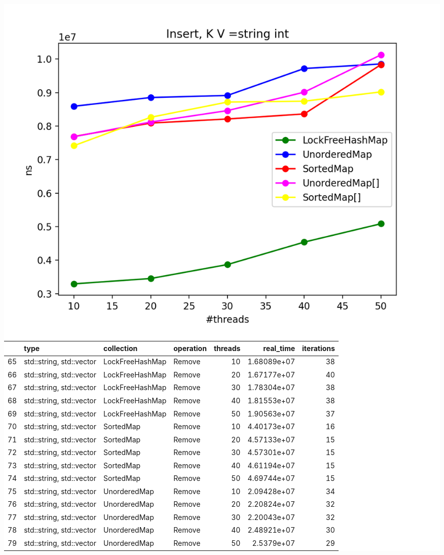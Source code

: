 ![Insert string int](images/string_int_Insert.png)

|    | type                          | collection      | operation   |   threads |   real_time |   iterations |
|---:|:------------------------------|:----------------|:------------|----------:|------------:|-------------:|
| 65 | std::string, std::vector<int> | LockFreeHashMap | Remove      |        10 | 1.68089e+07 |           38 |
| 66 | std::string, std::vector<int> | LockFreeHashMap | Remove      |        20 | 1.67177e+07 |           40 |
| 67 | std::string, std::vector<int> | LockFreeHashMap | Remove      |        30 | 1.78304e+07 |           38 |
| 68 | std::string, std::vector<int> | LockFreeHashMap | Remove      |        40 | 1.81553e+07 |           38 |
| 69 | std::string, std::vector<int> | LockFreeHashMap | Remove      |        50 | 1.90563e+07 |           37 |
| 70 | std::string, std::vector<int> | SortedMap       | Remove      |        10 | 4.40173e+07 |           16 |
| 71 | std::string, std::vector<int> | SortedMap       | Remove      |        20 | 4.57133e+07 |           15 |
| 72 | std::string, std::vector<int> | SortedMap       | Remove      |        30 | 4.57301e+07 |           15 |
| 73 | std::string, std::vector<int> | SortedMap       | Remove      |        40 | 4.61194e+07 |           15 |
| 74 | std::string, std::vector<int> | SortedMap       | Remove      |        50 | 4.69744e+07 |           15 |
| 75 | std::string, std::vector<int> | UnorderedMap    | Remove      |        10 | 2.09428e+07 |           34 |
| 76 | std::string, std::vector<int> | UnorderedMap    | Remove      |        20 | 2.20824e+07 |           32 |
| 77 | std::string, std::vector<int> | UnorderedMap    | Remove      |        30 | 2.20043e+07 |           32 |
| 78 | std::string, std::vector<int> | UnorderedMap    | Remove      |        40 | 2.48921e+07 |           30 |
| 79 | std::string, std::vector<int> | UnorderedMap    | Remove      |        50 | 2.5379e+07  |           29 |
